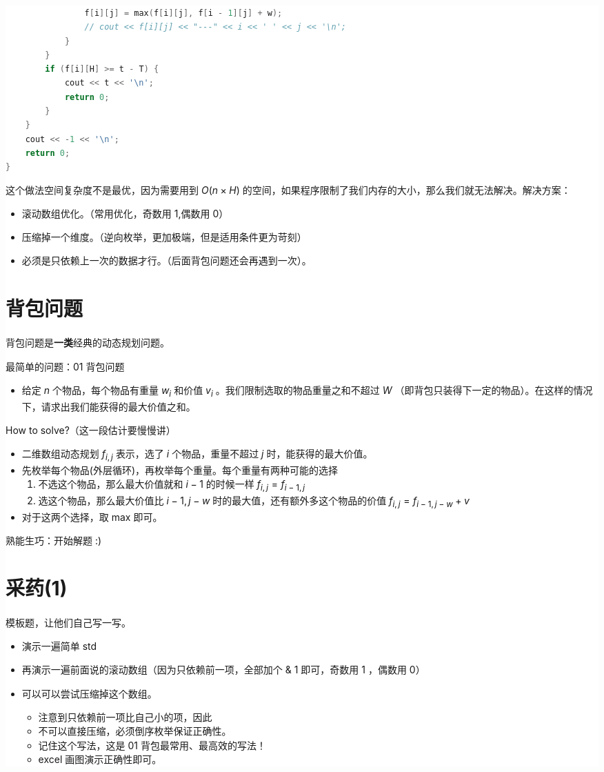 ```C++
                f[i][j] = max(f[i][j], f[i - 1][j] + w);
                // cout << f[i][j] << "---" << i << ' ' << j << '\n';
            }
        }
        if (f[i][H] >= t - T) {
            cout << t << '\n';
            return 0;
        }
    }
    cout << -1 << '\n';
    return 0;
}
```



这个做法空间复杂度不是最优，因为需要用到 $O(n \times H)$ 的空间，如果程序限制了我们内存的大小，那么我们就无法解决。解决方案：

- 滚动数组优化。（常用优化，奇数用 1,偶数用 0）
- 压缩掉一个维度。（逆向枚举，更加极端，但是适用条件更为苛刻）

- 必须是只依赖上一次的数据才行。（后面背包问题还会再遇到一次）。

# 背包问题

背包问题是**一类**经典的动态规划问题。

最简单的问题：01 背包问题

- 给定 $n$ 个物品，每个物品有重量 $w_i$ 和价值 $v_i$ 。我们限制选取的物品重量之和不超过 $W$ （即背包只装得下一定的物品）。在这样的情况下，请求出我们能获得的最大价值之和。

How to solve?（这一段估计要慢慢讲）

- 二维数组动态规划 $f_{i,j}$ 表示，选了 $i$ 个物品，重量不超过 $j$ 时，能获得的最大价值。
- 先枚举每个物品(外层循环)，再枚举每个重量。每个重量有两种可能的选择
  	1. 不选这个物品，那么最大价值就和 $i-1$ 的时候一样 $f_{i,j}=f_{i-1,j}$
  	1. 选这个物品，那么最大价值比 $i-1,j-w$ 时的最大值，还有额外多这个物品的价值  $f_{i,j} = f_{i -1,j - w} + v$
- 对于这两个选择，取 max 即可。



熟能生巧：开始解题 :)



# 采药(1)

模板题，让他们自己写一写。

- 演示一遍简单 std

- 再演示一遍前面说的滚动数组（因为只依赖前一项，全部加个 & 1 即可，奇数用 1 ，偶数用 0）
- 可以可以尝试压缩掉这个数组。
  - 注意到只依赖前一项比自己小的项，因此
  - 不可以直接压缩，必须倒序枚举保证正确性。
  - 记住这个写法，这是 01 背包最常用、最高效的写法！
  - excel 画图演示正确性即可。
